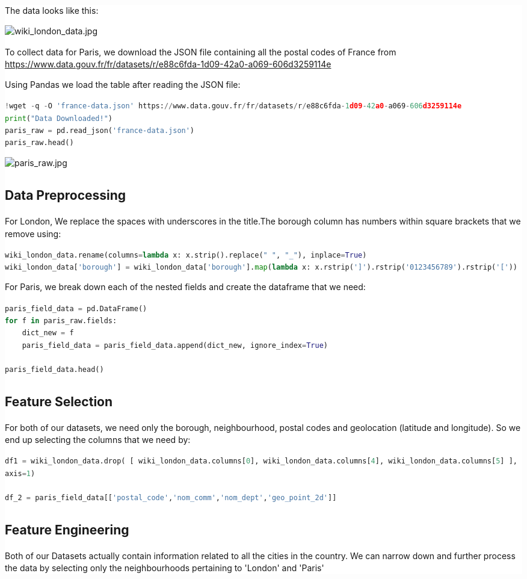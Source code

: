 The data looks like this:

![wiki_london_data.jpg](https://raw.githubusercontent.com/Thomas-George-T/A-Tale-of-Two-Cities/master/assets/wiki_london_data.jpg)

To collect data for Paris, we download the JSON file containing all the postal codes of France from https://www.data.gouv.fr/fr/datasets/r/e88c6fda-1d09-42a0-a069-606d3259114e

Using Pandas we load the table after reading the JSON file:

```python
!wget -q -O 'france-data.json' https://www.data.gouv.fr/fr/datasets/r/e88c6fda-1d09-42a0-a069-606d3259114e
print("Data Downloaded!")
paris_raw = pd.read_json('france-data.json')
paris_raw.head()
```

![paris_raw.jpg](https://raw.githubusercontent.com/Thomas-George-T/A-Tale-of-Two-Cities/master/assets/paris_raw.jpg)

## Data Preprocessing

For London, We replace the spaces with underscores in the title.The borough column has numbers within square brackets that we remove using:

```python
wiki_london_data.rename(columns=lambda x: x.strip().replace(" ", "_"), inplace=True)
wiki_london_data['borough'] = wiki_london_data['borough'].map(lambda x: x.rstrip(']').rstrip('0123456789').rstrip('['))
```

For Paris, we break down each of the nested fields and create the dataframe that we need:

```python
paris_field_data = pd.DataFrame()
for f in paris_raw.fields:
    dict_new = f
    paris_field_data = paris_field_data.append(dict_new, ignore_index=True)
 
paris_field_data.head()
```

## Feature Selection
For both of our datasets, we need only the borough, neighbourhood, postal codes and geolocation (latitude and longitude). So we end up selecting the columns that we need by:

```python
df1 = wiki_london_data.drop( [ wiki_london_data.columns[0], wiki_london_data.columns[4], wiki_london_data.columns[5] ], axis=1)
 
df_2 = paris_field_data[['postal_code','nom_comm','nom_dept','geo_point_2d']]
```

## Feature Engineering
Both of our Datasets actually contain information related to all the cities in the country. We can narrow down and further process the data by selecting only the neighbourhoods pertaining to 'London' and 'Paris'
